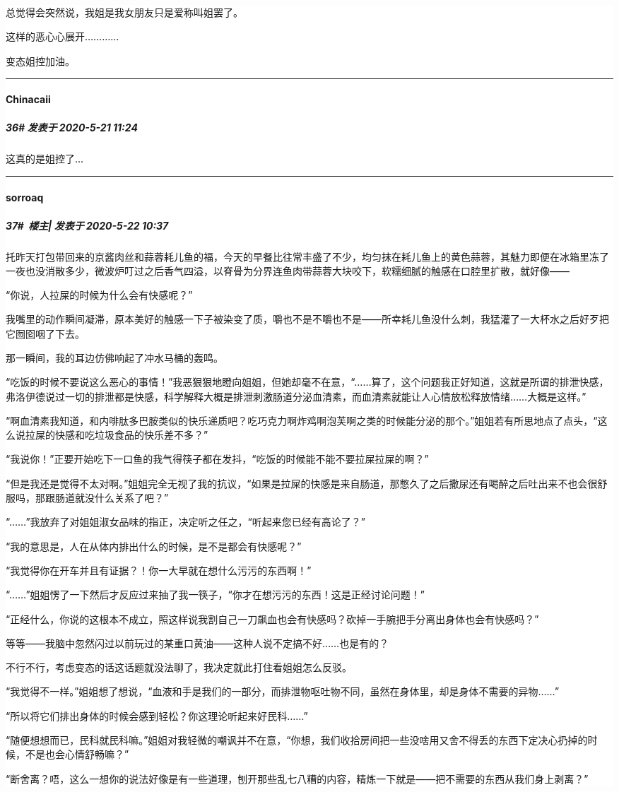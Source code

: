 
总觉得会突然说，我姐是我女朋友只是爱称叫姐罢了。

这样的恶心心展开…………


变态姐控加油。


-----

####  Chinacaii  
##### 36#       发表于 2020-5-21 11:24


这真的是姐控了...


-----

####  sorroaq  
##### 37#         楼主| 发表于 2020-5-22 10:37


托昨天打包带回来的京酱肉丝和蒜蓉耗儿鱼的福，今天的早餐比往常丰盛了不少，均匀抹在耗儿鱼上的黄色蒜蓉，其魅力即便在冰箱里冻了一夜也没消散多少，微波炉叮过之后香气四溢，以脊骨为分界连鱼肉带蒜蓉大块咬下，软糯细腻的触感在口腔里扩散，就好像——

“你说，人拉屎的时候为什么会有快感呢？”

我嘴里的动作瞬间凝滞，原本美好的触感一下子被染变了质，嚼也不是不嚼也不是——所幸耗儿鱼没什么刺，我猛灌了一大杯水之后好歹把它囫囵咽了下去。

那一瞬间，我的耳边仿佛响起了冲水马桶的轰鸣。

“吃饭的时候不要说这么恶心的事情！”我恶狠狠地瞪向姐姐，但她却毫不在意，“……算了，这个问题我正好知道，这就是所谓的排泄快感，弗洛伊德说过一切的排泄都是快感，科学解释大概是排泄刺激肠道分泌血清素，而血清素就能让人心情放松释放情绪……大概是这样。”

“啊血清素我知道，和内啡肽多巴胺类似的快乐递质吧？吃巧克力啊炸鸡啊泡芙啊之类的时候能分泌的那个。”姐姐若有所思地点了点头，“这么说拉屎的快感和吃垃圾食品的快乐差不多？”

“我说你！”正要开始吃下一口鱼的我气得筷子都在发抖，“吃饭的时候能不能不要拉屎拉屎的啊？”

“但是我还是觉得不太对啊。”姐姐完全无视了我的抗议，“如果是拉屎的快感是来自肠道，那憋久了之后撒尿还有喝醉之后吐出来不也会很舒服吗，那跟肠道就没什么关系了吧？”

“……”我放弃了对姐姐淑女品味的指正，决定听之任之，“听起来您已经有高论了？”

“我的意思是，人在从体内排出什么的时候，是不是都会有快感呢？”

“我觉得你在开车并且有证据？！你一大早就在想什么污污的东西啊！”

“……”姐姐愣了一下然后才反应过来抽了我一筷子，“你才在想污污的东西！这是正经讨论问题！”

“正经什么，你说的这根本不成立，照这样说我割自己一刀飙血也会有快感吗？砍掉一手腕把手分离出身体也会有快感吗？”

等等——我脑中忽然闪过以前玩过的某重口黄油——这种人说不定搞不好……也是有的？

不行不行，考虑变态的话这话题就没法聊了，我决定就此打住看姐姐怎么反驳。

“我觉得不一样。”姐姐想了想说，“血液和手是我们的一部分，而排泄物呕吐物不同，虽然在身体里，却是身体不需要的异物……”

“所以将它们排出身体的时候会感到轻松？你这理论听起来好民科……”

“随便想想而已，民科就民科嘛。”姐姐对我轻微的嘲讽并不在意，“你想，我们收拾房间把一些没啥用又舍不得丢的东西下定决心扔掉的时候，不是也会心情舒畅嘛？”

“断舍离？唔，这么一想你的说法好像是有一些道理，刨开那些乱七八糟的内容，精炼一下就是——把不需要的东西从我们身上剥离？”
